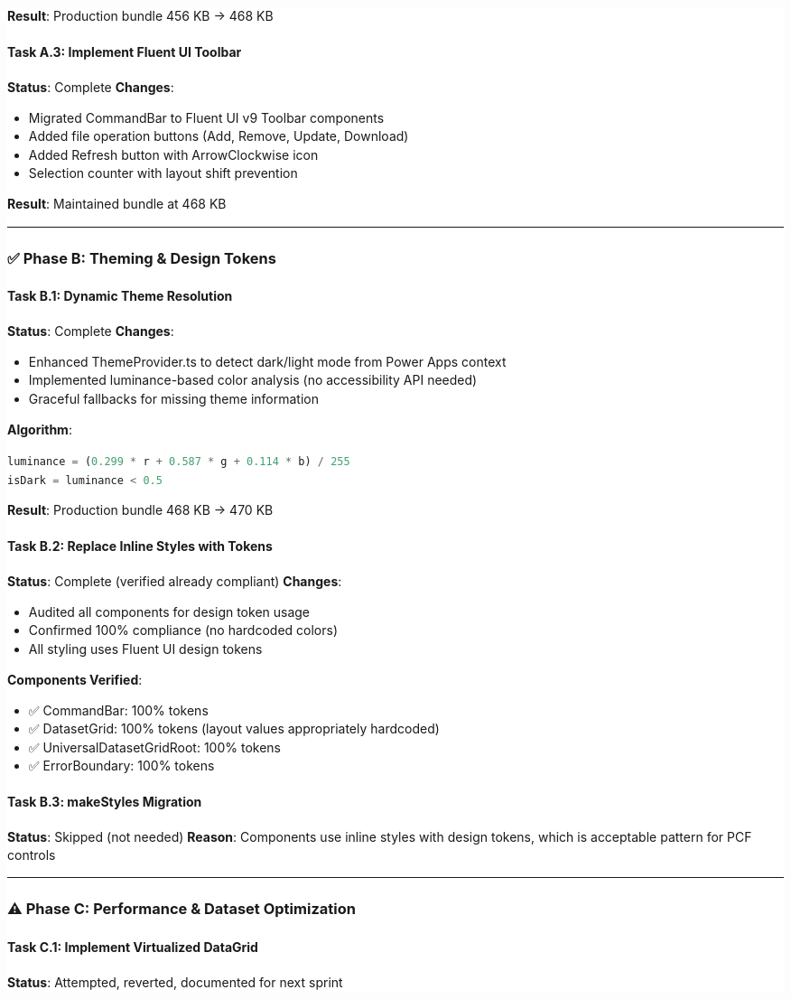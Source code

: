 **Result**: Production bundle 456 KB → 468 KB

#### Task A.3: Implement Fluent UI Toolbar
**Status**: Complete
**Changes**:
- Migrated CommandBar to Fluent UI v9 Toolbar components
- Added file operation buttons (Add, Remove, Update, Download)
- Added Refresh button with ArrowClockwise icon
- Selection counter with layout shift prevention

**Result**: Maintained bundle at 468 KB

---

### ✅ Phase B: Theming & Design Tokens

#### Task B.1: Dynamic Theme Resolution
**Status**: Complete
**Changes**:
- Enhanced ThemeProvider.ts to detect dark/light mode from Power Apps context
- Implemented luminance-based color analysis (no accessibility API needed)
- Graceful fallbacks for missing theme information

**Algorithm**:
```typescript
luminance = (0.299 * r + 0.587 * g + 0.114 * b) / 255
isDark = luminance < 0.5
```

**Result**: Production bundle 468 KB → 470 KB

#### Task B.2: Replace Inline Styles with Tokens
**Status**: Complete (verified already compliant)
**Changes**:
- Audited all components for design token usage
- Confirmed 100% compliance (no hardcoded colors)
- All styling uses Fluent UI design tokens

**Components Verified**:
- ✅ CommandBar: 100% tokens
- ✅ DatasetGrid: 100% tokens (layout values appropriately hardcoded)
- ✅ UniversalDatasetGridRoot: 100% tokens
- ✅ ErrorBoundary: 100% tokens

#### Task B.3: makeStyles Migration
**Status**: Skipped (not needed)
**Reason**: Components use inline styles with design tokens, which is acceptable pattern for PCF controls

---

### ⚠️ Phase C: Performance & Dataset Optimization

#### Task C.1: Implement Virtualized DataGrid
**Status**: Attempted, reverted, documented for next sprint
